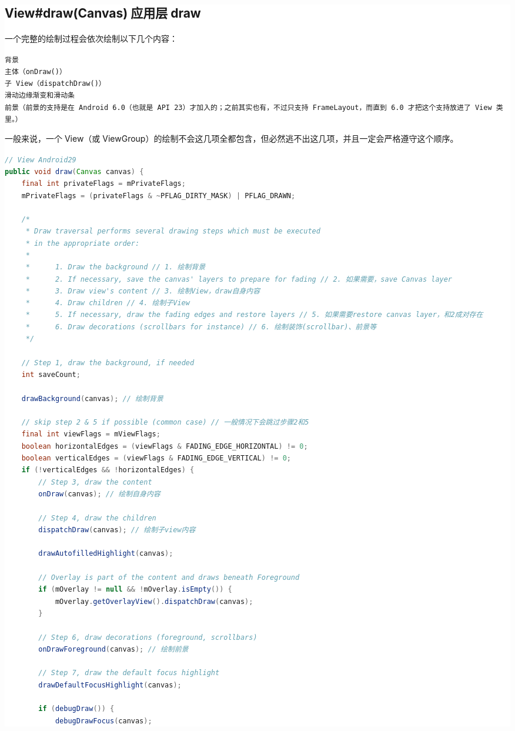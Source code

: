 ## View#draw(Canvas) 应用层 draw

一个完整的绘制过程会依次绘制以下几个内容：

```
背景
主体（onDraw()）
子 View（dispatchDraw()）
滑动边缘渐变和滑动条
前景（前景的支持是在 Android 6.0（也就是 API 23）才加入的；之前其实也有，不过只支持 FrameLayout，而直到 6.0 才把这个支持放进了 View 类里。）
```

一般来说，一个 View（或 ViewGroup）的绘制不会这几项全都包含，但必然逃不出这几项，并且一定会严格遵守这个顺序。

```java
// View Android29
public void draw(Canvas canvas) {
    final int privateFlags = mPrivateFlags;
    mPrivateFlags = (privateFlags & ~PFLAG_DIRTY_MASK) | PFLAG_DRAWN;
    
    /*
     * Draw traversal performs several drawing steps which must be executed
     * in the appropriate order:
     *
     *      1. Draw the background // 1. 绘制背景
     *      2. If necessary, save the canvas' layers to prepare for fading // 2. 如果需要，save Canvas layer
     *      3. Draw view's content // 3. 绘制View，draw自身内容
     *      4. Draw children // 4. 绘制子View
     *      5. If necessary, draw the fading edges and restore layers // 5. 如果需要restore canvas layer，和2成对存在
     *      6. Draw decorations (scrollbars for instance) // 6. 绘制装饰(scrollbar)、前景等
     */
     
    // Step 1, draw the background, if needed
    int saveCount;

    drawBackground(canvas); // 绘制背景
    
    // skip step 2 & 5 if possible (common case) // 一般情况下会跳过步骤2和5
    final int viewFlags = mViewFlags;
    boolean horizontalEdges = (viewFlags & FADING_EDGE_HORIZONTAL) != 0;
    boolean verticalEdges = (viewFlags & FADING_EDGE_VERTICAL) != 0;
    if (!verticalEdges && !horizontalEdges) {
        // Step 3, draw the content 
        onDraw(canvas); // 绘制自身内容

        // Step 4, draw the children
        dispatchDraw(canvas); // 绘制子view内容

        drawAutofilledHighlight(canvas);

        // Overlay is part of the content and draws beneath Foreground
        if (mOverlay != null && !mOverlay.isEmpty()) {
            mOverlay.getOverlayView().dispatchDraw(canvas);
        }

        // Step 6, draw decorations (foreground, scrollbars)
        onDrawForeground(canvas); // 绘制前景

        // Step 7, draw the default focus highlight
        drawDefaultFocusHighlight(canvas);

        if (debugDraw()) {
            debugDrawFocus(canvas);
```